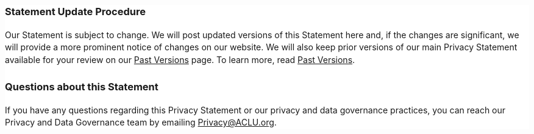 ### Statement Update Procedure

Our Statement is subject to change. We will post updated versions of this Statement here and, if the changes are significant, we will provide a more prominent notice of changes on our website. We will also keep prior versions of our main Privacy Statement available for your review on our [Past Versions](https://www.aclu.org/about/privacy/past-privacy-statements) page. To learn more, read [Past Versions](https://www.aclu.org/about/privacy/past-privacy-statements).

### Questions about this Statement

If you have any questions regarding this Privacy Statement or our privacy and data governance practices, you can reach our Privacy and Data Governance team by emailing [Privacy@ACLU.org](mailto:Privacy@ACLU.org).